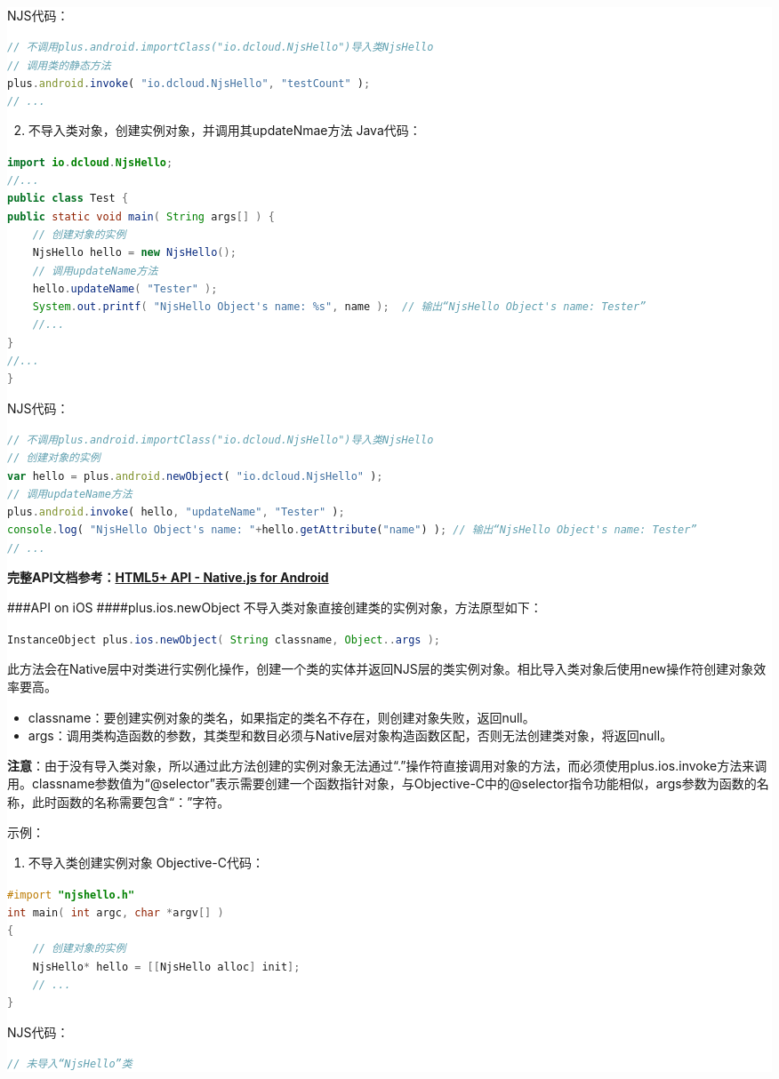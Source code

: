 ``` java
```
NJS代码：
``` javascript
// 不调用plus.android.importClass("io.dcloud.NjsHello")导入类NjsHello
// 调用类的静态方法
plus.android.invoke( "io.dcloud.NjsHello", "testCount" );
// ...
```

2. 不导入类对象，创建实例对象，并调用其updateNmae方法
Java代码：
``` java
import io.dcloud.NjsHello;
//...
public class Test {
public static void main( String args[] ) {
    // 创建对象的实例
    NjsHello hello = new NjsHello();
    // 调用updateName方法
    hello.updateName( "Tester" );
    System.out.printf( "NjsHello Object's name: %s", name );  // 输出“NjsHello Object's name: Tester”
    //...
}
//...
}
```
NJS代码：
``` javascript
// 不调用plus.android.importClass("io.dcloud.NjsHello")导入类NjsHello
// 创建对象的实例
var hello = plus.android.newObject( "io.dcloud.NjsHello" );
// 调用updateName方法
plus.android.invoke( hello, "updateName", "Tester" );
console.log( "NjsHello Object's name: "+hello.getAttribute("name") ); // 输出“NjsHello Object's name: Tester”
// ...
```
**完整API文档参考：[HTML5+ API - Native.js for Android](http://www.html5plus.org/doc/zh_cn/android.html)**

###API on iOS
####plus.ios.newObject
不导入类对象直接创建类的实例对象，方法原型如下：
``` java
InstanceObject plus.ios.newObject( String classname, Object..args );
```
此方法会在Native层中对类进行实例化操作，创建一个类的实体并返回NJS层的类实例对象。相比导入类对象后使用new操作符创建对象效率要高。
- classname：要创建实例对象的类名，如果指定的类名不存在，则创建对象失败，返回null。
- args：调用类构造函数的参数，其类型和数目必须与Native层对象构造函数区配，否则无法创建类对象，将返回null。

**注意**：由于没有导入类对象，所以通过此方法创建的实例对象无法通过“.”操作符直接调用对象的方法，而必须使用plus.ios.invoke方法来调用。classname参数值为“@selector”表示需要创建一个函数指针对象，与Objective-C中的@selector指令功能相似，args参数为函数的名称，此时函数的名称需要包含“：”字符。

示例：
1. 不导入类创建实例对象
Objective-C代码：
``` objective-c
#import "njshello.h"
int main( int argc, char *argv[] )
{
    // 创建对象的实例
    NjsHello* hello = [[NjsHello alloc] init];
    // ...
}
```
NJS代码：
``` javascript
// 未导入“NjsHello”类
```